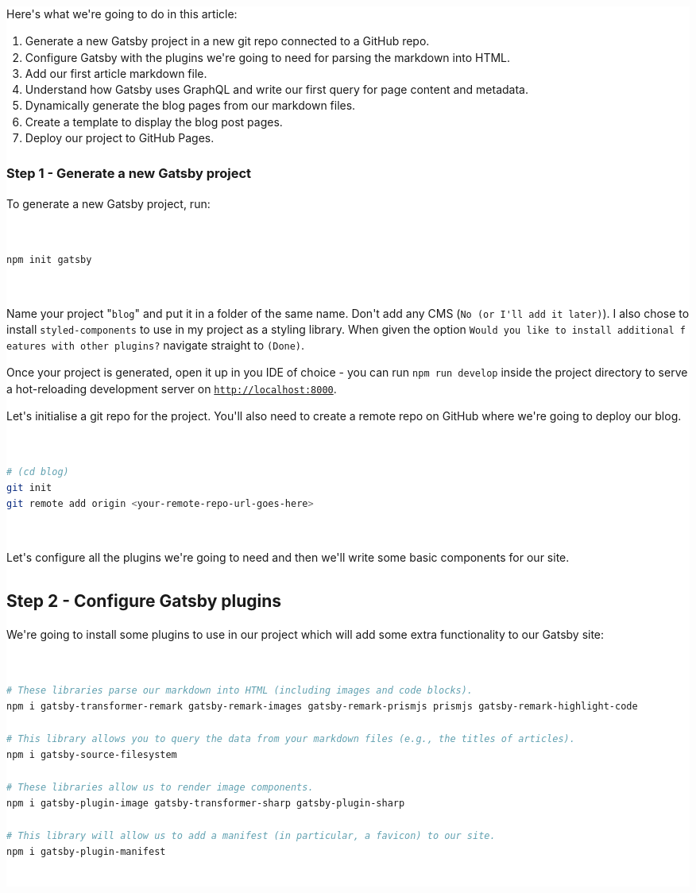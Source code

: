 Here's what we're going to do in this article:

1. Generate a new Gatsby project in a new git repo connected to a GitHub repo.
2. Configure Gatsby with the plugins we're going to need for parsing the markdown into HTML.
3. Add our first article markdown file.
4. Understand how Gatsby uses GraphQL and write our first query for page content and metadata.
5. Dynamically generate the blog pages from our markdown files.
6. Create a template to display the blog post pages.
7. Deploy our project to GitHub Pages.

### Step 1 - Generate a new Gatsby project

To generate a new Gatsby project, run:

<br>

```bash
npm init gatsby
```
<br>

Name your project "`blog`" and put it in a folder of the same name. Don't add any CMS (`No (or I'll add it later)`). I also chose to install `styled-components` to use in my project as a styling library. When given the option `Would you like to install additional features with other plugins?` navigate straight to `(Done)`. 

Once your project is generated, open it up in you IDE of choice - you can run `npm run develop` inside the project directory to serve a hot-reloading development server on [`http://localhost:8000`](http://localhost:8000).

Let's initialise a git repo for the project. You'll also need to create a remote repo on GitHub where we're going to deploy our blog.

<br>

```bash
# (cd blog)
git init
git remote add origin <your-remote-repo-url-goes-here>
```
<br>

Let's configure all the plugins we're going to need and then we'll write some basic components for our site.


## Step 2 - Configure Gatsby plugins

We're going to install some plugins to use in our project which will add some extra functionality to our Gatsby site:

<br>

```bash
# These libraries parse our markdown into HTML (including images and code blocks).
npm i gatsby-transformer-remark gatsby-remark-images gatsby-remark-prismjs prismjs gatsby-remark-highlight-code

# This library allows you to query the data from your markdown files (e.g., the titles of articles).
npm i gatsby-source-filesystem

# These libraries allow us to render image components.
npm i gatsby-plugin-image gatsby-transformer-sharp gatsby-plugin-sharp

# This library will allow us to add a manifest (in particular, a favicon) to our site.
npm i gatsby-plugin-manifest
```
<br>
